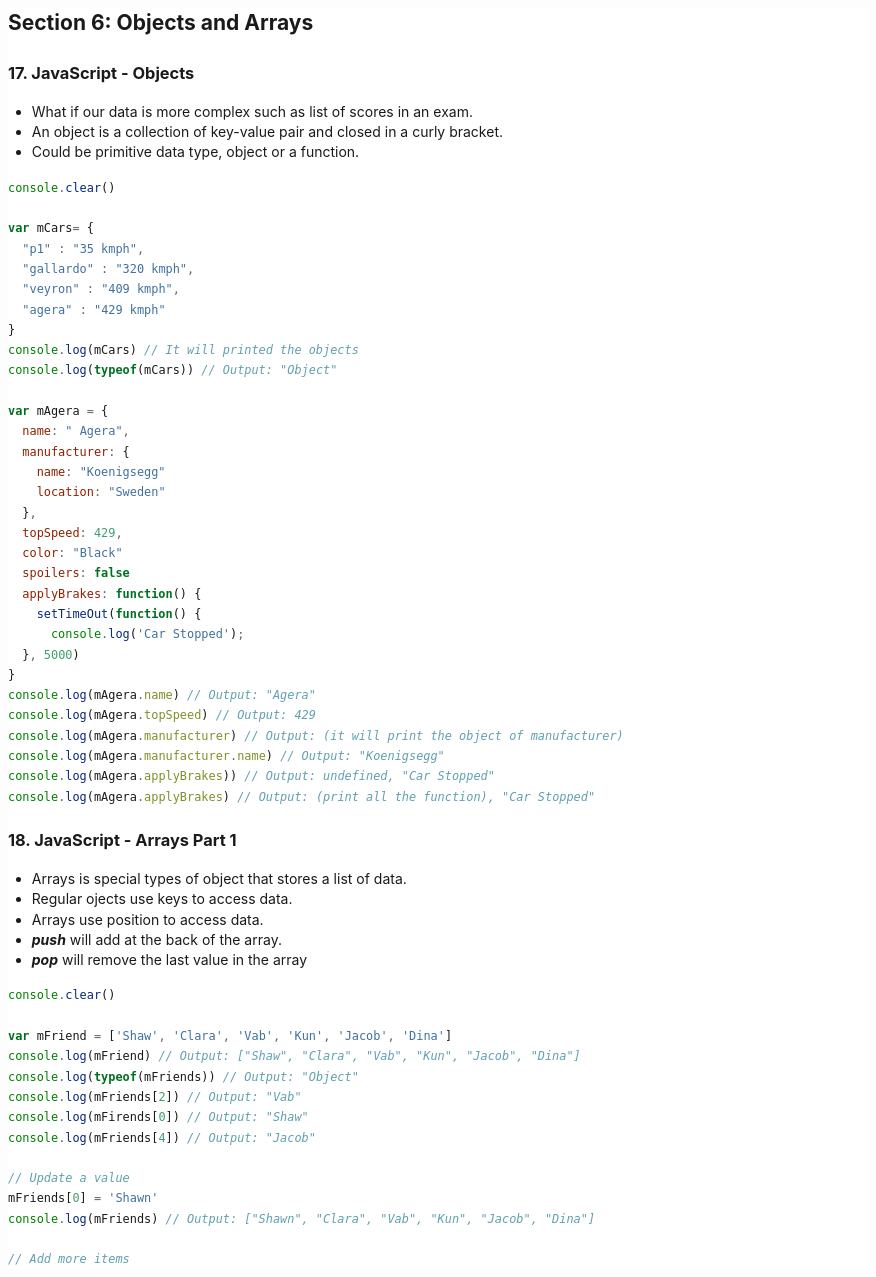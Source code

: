 

## Section 6: Objects and Arrays
### 17. JavaScript - Objects
- What if our data is more complex such as list of scores in an exam.
- An object is a collection of key-value pair and closed in a curly bracket.
- Could be primitive data type, object or a function.

```javascript
console.clear()

var mCars= {
  "p1" : "35 kmph",
  "gallardo" : "320 kmph",
  "veyron" : "409 kmph",
  "agera" : "429 kmph"
}
console.log(mCars) // It will printed the objects
console.log(typeof(mCars)) // Output: "Object"

var mAgera = {
  name: " Agera",
  manufacturer: {
    name: "Koenigsegg"
    location: "Sweden"
  },
  topSpeed: 429,
  color: "Black"
  spoilers: false
  applyBrakes: function() {
    setTimeOut(function() {
      console.log('Car Stopped');
  }, 5000)
}
console.log(mAgera.name) // Output: "Agera"
console.log(mAgera.topSpeed) // Output: 429
console.log(mAgera.manufacturer) // Output: (it will print the object of manufacturer)
console.log(mAgera.manufacturer.name) // Output: "Koenigsegg"
console.log(mAgera.applyBrakes)) // Output: undefined, "Car Stopped"
console.log(mAgera.applyBrakes) // Output: (print all the function), "Car Stopped"
```

### 18. JavaScript - Arrays Part 1
- Arrays is special types of object that stores a list of data.
- Regular ojects use keys to access data.
- Arrays use position to access data.
- **_push_** will add at the back of the array.
- **_pop_** will remove the last value in the array
```javascript
console.clear()

var mFriend = ['Shaw', 'Clara', 'Vab', 'Kun', 'Jacob', 'Dina']
console.log(mFriend) // Output: ["Shaw", "Clara", "Vab", "Kun", "Jacob", "Dina"]
console.log(typeof(mFriends)) // Output: "Object"
console.log(mFriends[2]) // Output: "Vab"
console.log(mFirends[0]) // Output: "Shaw"
console.log(mFriends[4]) // Output: "Jacob"

// Update a value
mFriends[0] = 'Shawn'
console.log(mFriends) // Output: ["Shawn", "Clara", "Vab", "Kun", "Jacob", "Dina"]

// Add more items
```